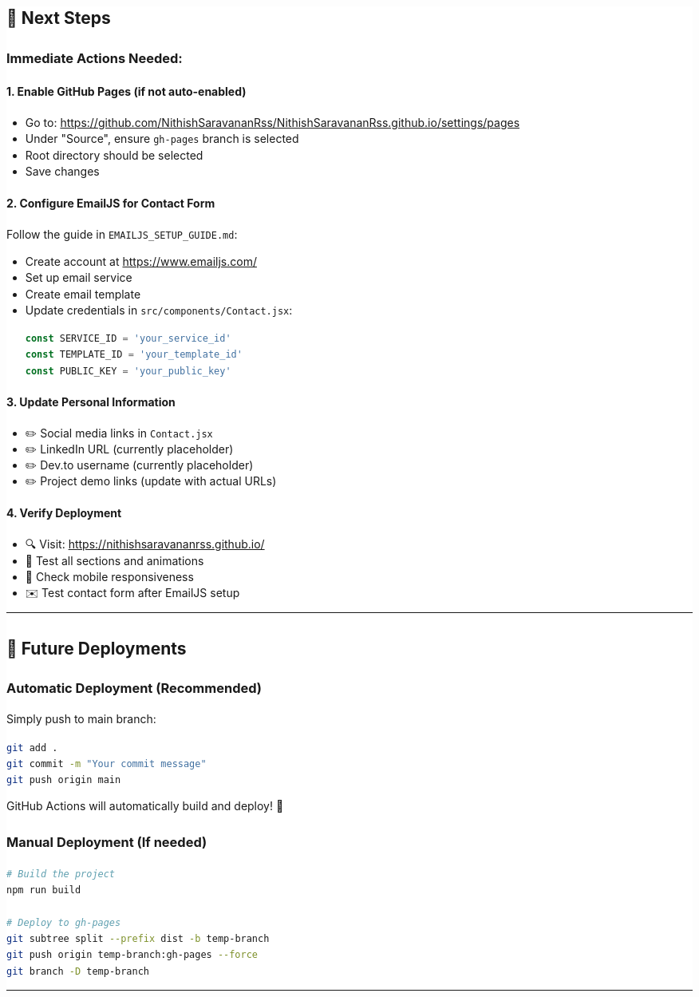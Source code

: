 
## 🎯 Next Steps

### Immediate Actions Needed:

#### 1. **Enable GitHub Pages** (if not auto-enabled)
   - Go to: https://github.com/NithishSaravananRss/NithishSaravananRss.github.io/settings/pages
   - Under "Source", ensure `gh-pages` branch is selected
   - Root directory should be selected
   - Save changes

#### 2. **Configure EmailJS for Contact Form**
   Follow the guide in `EMAILJS_SETUP_GUIDE.md`:
   - Create account at https://www.emailjs.com/
   - Set up email service
   - Create email template
   - Update credentials in `src/components/Contact.jsx`:
     ```javascript
     const SERVICE_ID = 'your_service_id'
     const TEMPLATE_ID = 'your_template_id'
     const PUBLIC_KEY = 'your_public_key'
     ```

#### 3. **Update Personal Information**
   - ✏️ Social media links in `Contact.jsx`
   - ✏️ LinkedIn URL (currently placeholder)
   - ✏️ Dev.to username (currently placeholder)
   - ✏️ Project demo links (update with actual URLs)

#### 4. **Verify Deployment**
   - 🔍 Visit: https://nithishsaravananrss.github.io/
   - 🧪 Test all sections and animations
   - 📱 Check mobile responsiveness
   - ✉️ Test contact form after EmailJS setup

---

## 🔄 Future Deployments

### Automatic Deployment (Recommended)
Simply push to main branch:
```bash
git add .
git commit -m "Your commit message"
git push origin main
```
GitHub Actions will automatically build and deploy! 🎉

### Manual Deployment (If needed)
```bash
# Build the project
npm run build

# Deploy to gh-pages
git subtree split --prefix dist -b temp-branch
git push origin temp-branch:gh-pages --force
git branch -D temp-branch
```

---